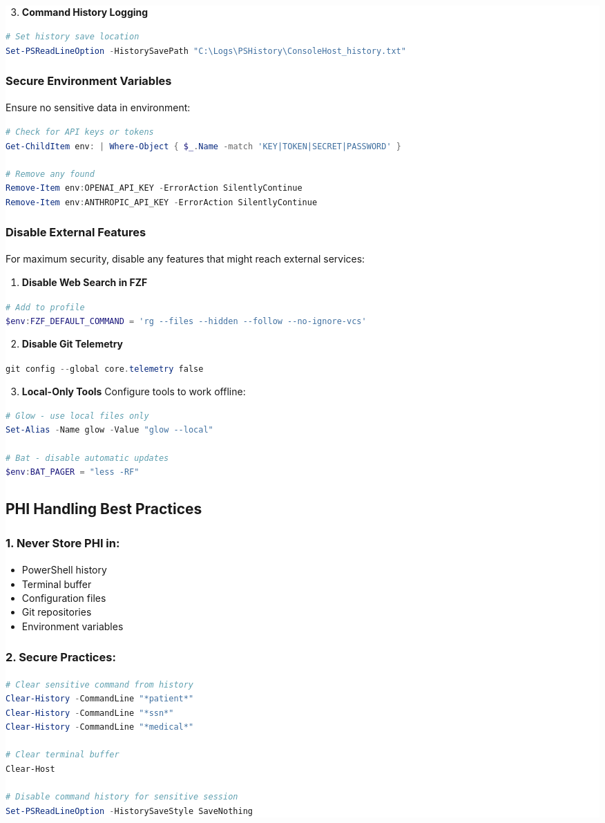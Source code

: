 3. **Command History Logging**
```powershell
# Set history save location
Set-PSReadLineOption -HistorySavePath "C:\Logs\PSHistory\ConsoleHost_history.txt"
```

### Secure Environment Variables

Ensure no sensitive data in environment:
```powershell
# Check for API keys or tokens
Get-ChildItem env: | Where-Object { $_.Name -match 'KEY|TOKEN|SECRET|PASSWORD' }

# Remove any found
Remove-Item env:OPENAI_API_KEY -ErrorAction SilentlyContinue
Remove-Item env:ANTHROPIC_API_KEY -ErrorAction SilentlyContinue
```

### Disable External Features

For maximum security, disable any features that might reach external services:

1. **Disable Web Search in FZF**
```powershell
# Add to profile
$env:FZF_DEFAULT_COMMAND = 'rg --files --hidden --follow --no-ignore-vcs'
```

2. **Disable Git Telemetry**
```powershell
git config --global core.telemetry false
```

3. **Local-Only Tools**
Configure tools to work offline:
```powershell
# Glow - use local files only
Set-Alias -Name glow -Value "glow --local"

# Bat - disable automatic updates
$env:BAT_PAGER = "less -RF"
```

## PHI Handling Best Practices

### 1. Never Store PHI in:
- PowerShell history
- Terminal buffer
- Configuration files
- Git repositories
- Environment variables

### 2. Secure Practices:
```powershell
# Clear sensitive command from history
Clear-History -CommandLine "*patient*"
Clear-History -CommandLine "*ssn*"
Clear-History -CommandLine "*medical*"

# Clear terminal buffer
Clear-Host

# Disable command history for sensitive session
Set-PSReadLineOption -HistorySaveStyle SaveNothing
```
